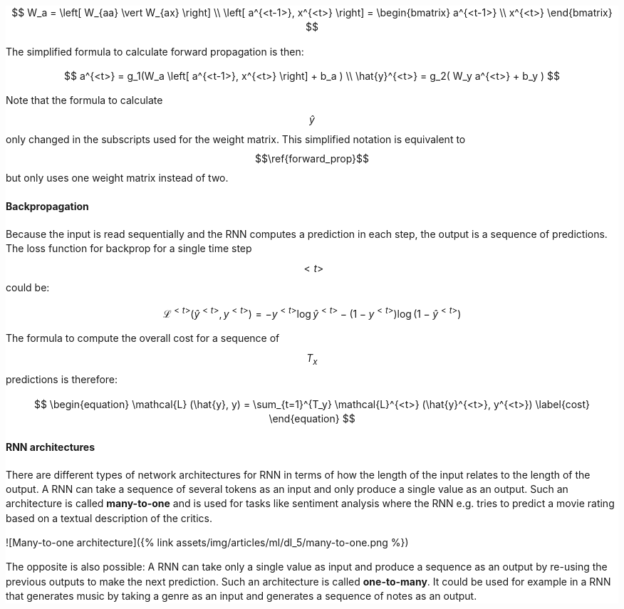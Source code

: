 $$
W_a = \left[ W_{aa} \vert W_{ax} \right] \\
\left[ a^{<t-1>}, x^{<t>} \right] =
\begin{bmatrix}
a^{<t-1>} \\
x^{<t>}
\end{bmatrix}
$$

The simplified formula to calculate forward propagation is then:

$$
a^{<t>} = g_1(W_a \left[ a^{<t-1>}, x^{<t>} \right] + b_a ) \\
\hat{y}^{<t>} = g_2( W_y a^{<t>} + b_y )
$$

Note that the formula to calculate $$\hat{y}$$ only changed in the subscripts used for the weight matrix. This simplified notation is equivalent to $$\ref{forward_prop}$$ but only uses one weight matrix instead of two.

#### Backpropagation
Because the input is read sequentially and the RNN computes a prediction in each step, the output is a sequence of predictions. The loss function for backprop for a single time step $${<t>}$$ could be:

$$
\begin{equation}
\mathcal{L}^{<t>} (\hat{y}^{<t>}, y^{<t>}) = -y^{<t>} \log{\hat{y}^{<t>}} - (1 - y^{<t>}) \log(1-\hat{y}^{<t>})
\label{loss}
\end{equation}
$$

The formula to compute the overall cost for a sequence of $$T_x$$ predictions is therefore:

$$
\begin{equation}
\mathcal{L} (\hat{y}, y) = \sum_{t=1}^{T_y} \mathcal{L}^{<t>} (\hat{y}^{<t>}, y^{<t>})
\label{cost}
\end{equation}
$$

#### RNN architectures

There are different types of network architectures for RNN in terms of how the length of the input relates to the length of the output. A RNN can take a sequence of several tokens as an input and only produce a single value as an output. Such an architecture is called **many-to-one** and is used for tasks like sentiment analysis where the RNN e.g. tries to predict a movie rating based on a textual description of the critics.

![Many-to-one architecture]({% link assets/img/articles/ml/dl_5/many-to-one.png %})

The opposite is also possible: A RNN can take only a single value as input and produce a sequence as an output by re-using the previous outputs to make the next prediction. Such an architecture is called **one-to-many**. It could be used for example in a RNN that generates music by taking a genre as an input and generates a sequence of notes as an output.
